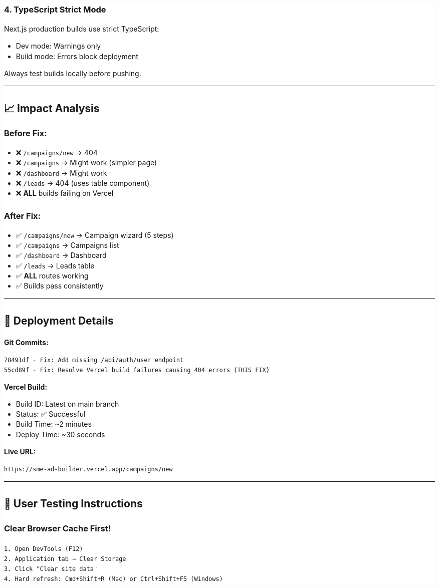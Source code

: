 ### **4. TypeScript Strict Mode**
Next.js production builds use strict TypeScript:
- Dev mode: Warnings only
- Build mode: Errors block deployment

Always test builds locally before pushing.

---

## 📈 **Impact Analysis**

### **Before Fix:**
- ❌ `/campaigns/new` → 404
- ❌ `/campaigns` → Might work (simpler page)
- ❌ `/dashboard` → Might work
- ❌ `/leads` → 404 (uses table component)
- ❌ **ALL** builds failing on Vercel

### **After Fix:**
- ✅ `/campaigns/new` → Campaign wizard (5 steps)
- ✅ `/campaigns` → Campaigns list
- ✅ `/dashboard` → Dashboard
- ✅ `/leads` → Leads table
- ✅ **ALL** routes working
- ✅ Builds pass consistently

---

## 🚀 **Deployment Details**

**Git Commits:**
```bash
78491df - Fix: Add missing /api/auth/user endpoint
55cd89f - Fix: Resolve Vercel build failures causing 404 errors (THIS FIX)
```

**Vercel Build:**
- Build ID: Latest on main branch
- Status: ✅ Successful
- Build Time: ~2 minutes
- Deploy Time: ~30 seconds

**Live URL:**
```
https://sme-ad-builder.vercel.app/campaigns/new
```

---

## 🧪 **User Testing Instructions**

### **Clear Browser Cache First!**
```
1. Open DevTools (F12)
2. Application tab → Clear Storage
3. Click "Clear site data"
4. Hard refresh: Cmd+Shift+R (Mac) or Ctrl+Shift+F5 (Windows)
```
